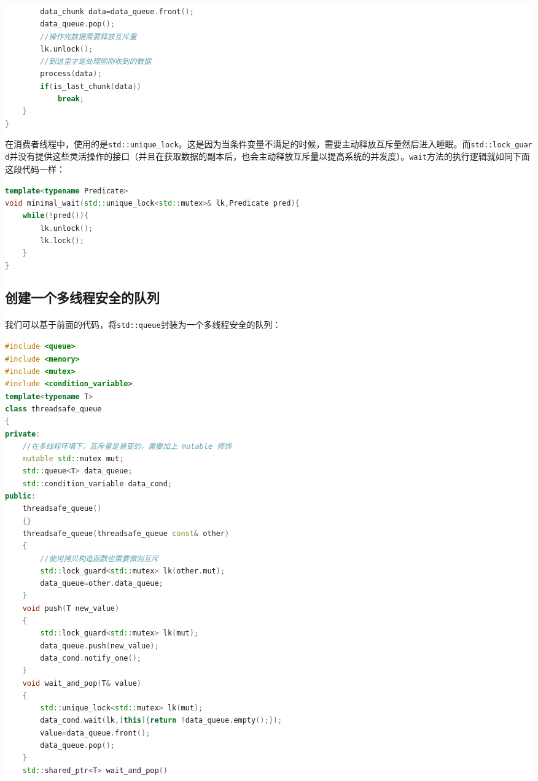 ```cpp
        data_chunk data=data_queue.front();
        data_queue.pop();
        //操作完数据需要释放互斥量
        lk.unlock();
        //到这里才是处理刚刚收到的数据          
        process(data);
        if(is_last_chunk(data))
            break;
    }
}
```

在消费者线程中，使用的是`std::unique_lock`。这是因为当条件变量不满足的时候，需要主动释放互斥量然后进入睡眠。而`std::lock_guard`并没有提供这些灵活操作的接口（并且在获取数据的副本后，也会主动释放互斥量以提高系统的并发度）。`wait`方法的执行逻辑就如同下面这段代码一样：

```cpp
template<typename Predicate>
void minimal_wait(std::unique_lock<std::mutex>& lk,Predicate pred){
    while(!pred()){
        lk.unlock();
        lk.lock();
    }
}
```

## 创建一个多线程安全的队列

我们可以基于前面的代码，将`std::queue`封装为一个多线程安全的队列：

```cpp
#include <queue>
#include <memory>
#include <mutex>
#include <condition_variable>
template<typename T>
class threadsafe_queue
{
private:
	//在多线程环境下，互斥量是易变的，需要加上 mutable 修饰
    mutable std::mutex mut;    
    std::queue<T> data_queue;
    std::condition_variable data_cond;
public:
    threadsafe_queue()
    {}
    threadsafe_queue(threadsafe_queue const& other)
    {
		//使用拷贝构造函数也需要做到互斥
        std::lock_guard<std::mutex> lk(other.mut);
        data_queue=other.data_queue;
    }
    void push(T new_value)
    {
        std::lock_guard<std::mutex> lk(mut);
        data_queue.push(new_value);
        data_cond.notify_one();
    }
    void wait_and_pop(T& value)
    {
        std::unique_lock<std::mutex> lk(mut);
        data_cond.wait(lk,[this]{return !data_queue.empty();});
        value=data_queue.front();
        data_queue.pop();
    }
    std::shared_ptr<T> wait_and_pop()
```
